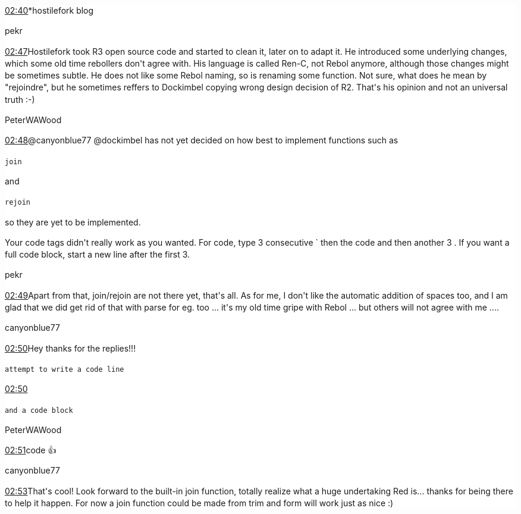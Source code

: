 [02:40](#msg57884d3b9f79ee4f2baee069)\*hostilefork blog

pekr

[02:47](#msg57884edf9f79ee4f2baef077)Hostilefork took R3 open source code and started to clean it, later on to adapt it. He introduced some underlying changes, which some old time rebollers don't agree with. His language is called Ren-C, not Rebol anymore, although those changes might be sometimes subtle. He does not like some Rebol naming, so is renaming some function. Not sure, what does he mean by "rejoindre", but he sometimes reffers to Dockimbel copying wrong design decision of R2. That's his opinion and not an universal truth :-)

PeterWAWood

[02:48](#msg57884ee79f79ee4f2baef096)@canyonblue77 @dockimbel has not yet decided on how best to implement functions such as

```
join
```

and

```
rejoin
```

so they are yet to be implemented.

Your code tags didn't really work as you wanted. For code, type 3 consecutive \` then the code and then another 3 . If you want a full code block, start a new line after the first 3.

pekr

[02:49](#msg57884f213cb52e8b24b64f3e)Apart from that, join/rejoin are not there yet, that's all. As for me, I don't like the automatic addition of spaces too, and I am glad that we did get rid of that with parse for eg. too ... it's my old time gripe with Rebol ... but others will not agree with me ....

canyonblue77

[02:50](#msg57884f5a3c5129720e27333d)Hey thanks for the replies!!!

```
attempt to write a code line
```

[02:50](#msg57884f893cb52e8b24b6573c)

```
and a code block
```

PeterWAWood

[02:51](#msg57884f96e4375c9212dca44b)code :+1:

canyonblue77

[02:53](#msg57885033196179690ed74a38)That's cool! Look forward to the built-in join function, totally realize what a huge undertaking Red is... thanks for being there to help it happen. For now a join function could be made from trim and form will work just as nice :)
